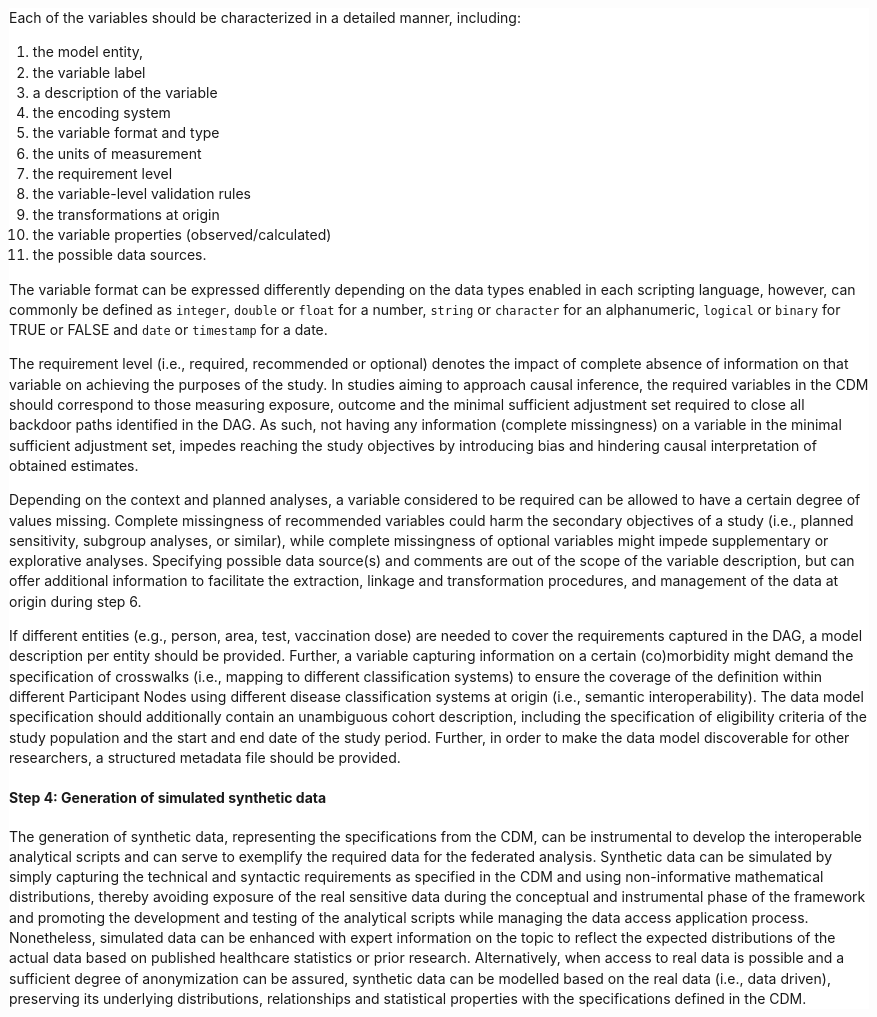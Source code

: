 Each of the variables should be characterized in a detailed manner, including:

1. the model entity, 
2. the variable label
3. a description of the variable
4. the encoding system
5. the variable format and type
6. the units of measurement
7. the requirement level 
8. the variable-level validation rules 
9. the transformations at origin
10. the variable properties (observed/calculated)
11. the possible data sources. 

The variable format can be expressed differently depending on the data types enabled in each scripting language, however, can commonly be defined as `integer`, `double` or `float` for a number, `string` or `character` for an alphanumeric, `logical` or `binary` for TRUE or FALSE and `date` or `timestamp` for a date.

The requirement level (i.e., required, recommended or optional) denotes the impact of complete absence of information on that variable on achieving the purposes of the study. In studies aiming to approach causal inference, the required variables in the CDM should correspond to those measuring exposure, outcome and the minimal sufficient adjustment set required to close all backdoor paths identified in the DAG. As such, not having any information (complete missingness) on a variable in the minimal sufficient adjustment set, impedes reaching the study objectives by introducing bias and hindering causal interpretation of obtained estimates. 

Depending on the context and planned analyses, a variable considered to be required can be allowed to have a certain degree of values missing. Complete missingness of recommended variables could harm the secondary objectives of a study (i.e., planned sensitivity, subgroup analyses, or similar), while complete missingness of optional variables might impede supplementary or explorative analyses. Specifying possible data source(s) and comments are out of the scope of the variable description, but can offer additional information to facilitate the extraction, linkage and transformation procedures, and management of the data at origin during step 6. 

If different entities (e.g., person, area, test, vaccination dose) are needed to cover the requirements captured in the DAG, a model description per entity should be provided. Further, a variable capturing information on a certain (co)morbidity might demand the specification of crosswalks (i.e., mapping to different classification systems) to ensure the coverage of the definition within different Participant Nodes using different disease classification systems at origin (i.e., semantic interoperability). The data model specification should additionally contain an unambiguous cohort description, including the specification of eligibility criteria of the study population and the start and end date of the study period. Further, in order to make the data model discoverable for other researchers, a structured metadata file should be provided.

#### Step 4: Generation of simulated synthetic data

The generation of synthetic data, representing the specifications from the CDM, can be instrumental to develop the interoperable analytical scripts and can serve to exemplify the required data for the federated analysis. Synthetic data can be simulated by simply capturing the technical and syntactic requirements as specified in the CDM and using non-informative mathematical distributions, thereby avoiding exposure of the real sensitive data during the conceptual and instrumental phase of the framework and promoting the development and testing of the analytical scripts while managing the data access application process. Nonetheless, simulated data can be enhanced with expert information on the topic to reflect the expected distributions of the actual data based on published healthcare statistics or prior research. Alternatively, when access to real data is possible and a sufficient degree of anonymization can be assured, synthetic data can be modelled based on the real data (i.e., data driven), preserving its underlying distributions, relationships and statistical properties with the specifications defined in the CDM.
